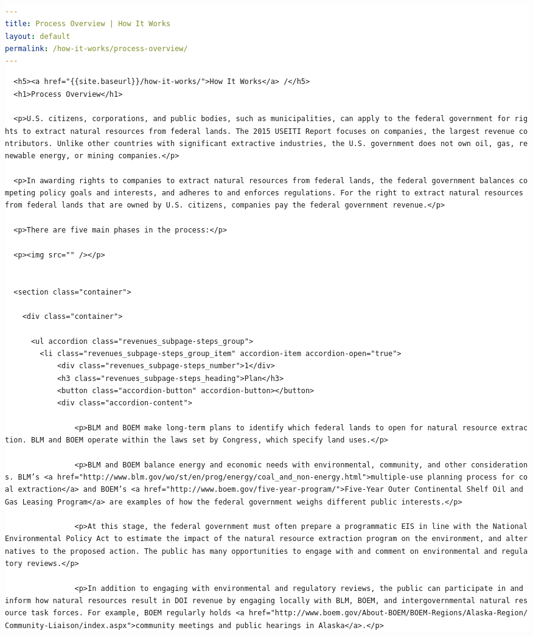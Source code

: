 ```yaml
---
title: Process Overview | How It Works
layout: default
permalink: /how-it-works/process-overview/
---
```


<section class="slab-delta">
	<div class="container-page-wrapper container-padded">

	  <h5><a href="{{site.baseurl}}/how-it-works/">How It Works</a> /</h5>
	  <h1>Process Overview</h1>

	  <p>U.S. citizens, corporations, and public bodies, such as municipalities, can apply to the federal government for rights to extract natural resources from federal lands. The 2015 USEITI Report focuses on companies, the largest revenue contributors. Unlike other countries with significant extractive industries, the U.S. government does not own oil, gas, renewable energy, or mining companies.</p>

	  <p>In awarding rights to companies to extract natural resources from federal lands, the federal government balances competing policy goals and interests, and adheres to and enforces regulations. For the right to extract natural resources from federal lands that are owned by U.S. citizens, companies pay the federal government revenue.</p>

	  <p>There are five main phases in the process:</p>

	  <p><img src="" /></p>


	  <section class="container">

	    <div class="container">

	      <ul accordion class="revenues_subpage-steps_group">
	        <li class="revenues_subpage-steps_group_item" accordion-item accordion-open="true">
	            <div class="revenues_subpage-steps_number">1</div>
	            <h3 class="revenues_subpage-steps_heading">Plan</h3>
	            <button class="accordion-button" accordion-button></button>
	            <div class="accordion-content">

					<p>BLM and BOEM make long-term plans to identify which federal lands to open for natural resource extraction. BLM and BOEM operate within the laws set by Congress, which specify land uses.</p>

					<p>BLM and BOEM balance energy and economic needs with environmental, community, and other considerations. BLM’s <a href="http://www.blm.gov/wo/st/en/prog/energy/coal_and_non-energy.html">multiple-use planning process for coal extraction</a> and BOEM’s <a href="http://www.boem.gov/five-year-program/">Five-Year Outer Continental Shelf Oil and Gas Leasing Program</a> are examples of how the federal government weighs different public interests.</p>

					<p>At this stage, the federal government must often prepare a programmatic EIS in line with the National Environmental Policy Act to estimate the impact of the natural resource extraction program on the environment, and alternatives to the proposed action. The public has many opportunities to engage with and comment on environmental and regulatory reviews.</p>

					<p>In addition to engaging with environmental and regulatory reviews, the public can participate in and inform how natural resources result in DOI revenue by engaging locally with BLM, BOEM, and intergovernmental natural resource task forces. For example, BOEM regularly holds <a href="http://www.boem.gov/About-BOEM/BOEM-Regions/Alaska-Region/Community-Liaison/index.aspx">community meetings and public hearings in Alaska</a>.</p>
